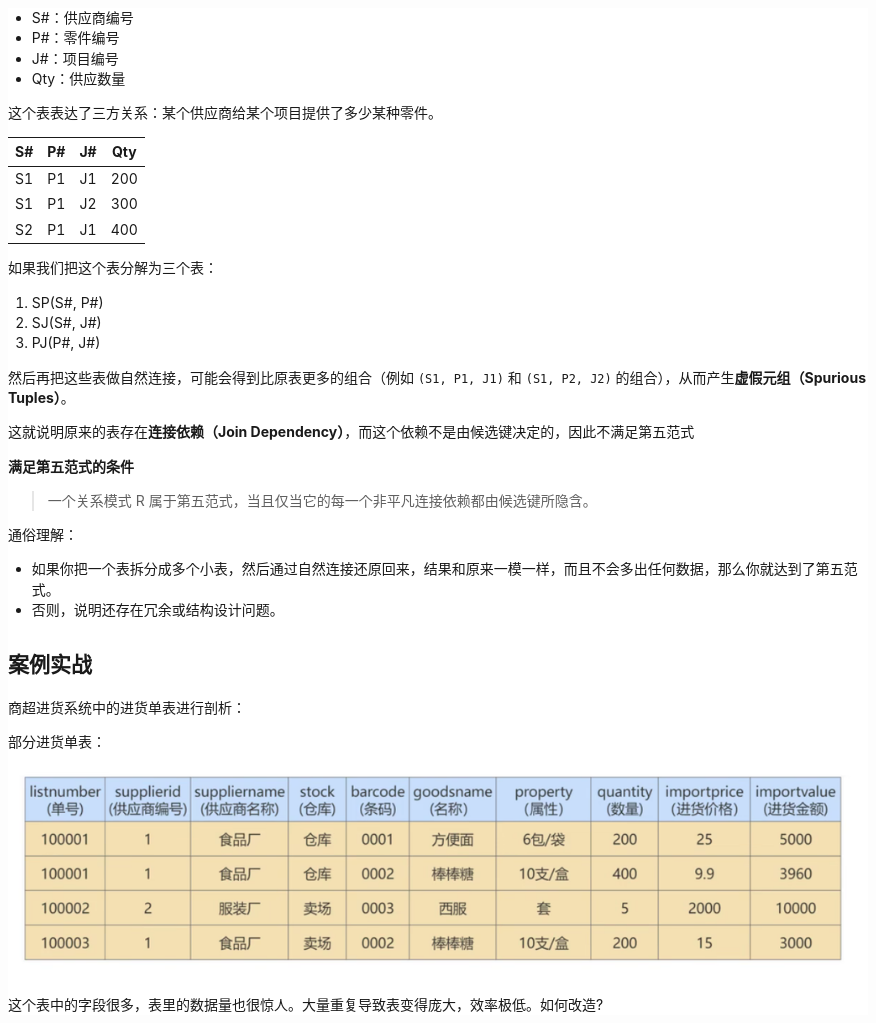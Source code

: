 - S#：供应商编号
- P#：零件编号
- J#：项目编号
- Qty：供应数量

这个表表达了三方关系：某个供应商给某个项目提供了多少某种零件。

| S#   | P#   | J#   | Qty  |
| ---- | ---- | ---- | ---- |
| S1   | P1   | J1   | 200  |
| S1   | P1   | J2   | 300  |
| S2   | P1   | J1   | 400  |

如果我们把这个表分解为三个表：

1. SP(S#, P#)
2. SJ(S#, J#)
3. PJ(P#, J#)

然后再把这些表做自然连接，可能会得到比原表更多的组合（例如 `(S1, P1, J1)` 和 `(S1, P2, J2)` 的组合），从而产生**虚假元组（Spurious Tuples）**。

这就说明原来的表存在**连接依赖（Join Dependency）**，而这个依赖不是由候选键决定的，因此不满足第五范式



**满足第五范式的条件**

> 一个关系模式 R 属于第五范式，当且仅当它的每一个非平凡连接依赖都由候选键所隐含。

通俗理解：

- 如果你把一个表拆分成多个小表，然后通过自然连接还原回来，结果和原来一模一样，而且不会多出任何数据，那么你就达到了第五范式。
- 否则，说明还存在冗余或结构设计问题。



## 案例实战

商超进货系统中的进货单表进行剖析：

部分进货单表：

![image-20221221230058669](../assets/509fefbdc421f1b791e43c2d0daccde4.png)

这个表中的字段很多，表里的数据量也很惊人。大量重复导致表变得庞大，效率极低。如何改造?
